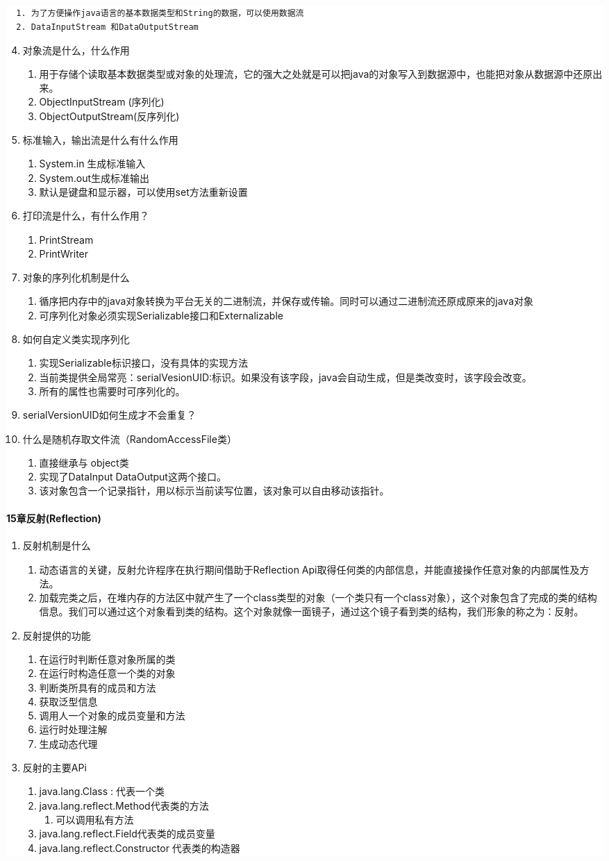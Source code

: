       1. 为了方便操作java语言的基本数据类型和String的数据，可以使用数据流
      2. DataInputStream 和DataOutputStream
   4. 对象流是什么，什么作用
      1. 用于存储个读取基本数据类型或对象的处理流，它的强大之处就是可以把java的对象写入到数据源中，也能把对象从数据源中还原出来。
      2. ObjectInputStream  (序列化)
      3. ObjectOutputStream(反序列化)

10. 标准输入，输出流是什么有什么作用

    1. System.in 生成标准输入
    2. System.out生成标准输出
    3. 默认是键盘和显示器，可以使用set方法重新设置

11. 打印流是什么，有什么作用？

    1. PrintStream
    2. PrintWriter

12. 对象的序列化机制是什么

    1. 循序把内存中的java对象转换为平台无关的二进制流，并保存或传输。同时可以通过二进制流还原成原来的java对象
    2. 可序列化对象必须实现Serializable接口和Externalizable

13. 如何自定义类实现序列化

    1. 实现Serializable标识接口，没有具体的实现方法
    2. 当前类提供全局常亮：serialVesionUID:标识。如果没有该字段，java会自动生成，但是类改变时，该字段会改变。
    3. 所有的属性也需要时可序列化的。

14. serialVersionUID如何生成才不会重复？

15. 什么是随机存取文件流（RandomAccessFile类）

    1. 直接继承与 object类
    2. 实现了DataInput DataOutput这两个接口。
    3. 该对象包含一个记录指针，用以标示当前读写位置，该对象可以自由移动该指针。



#### 15章反射(Reflection)

1. 反射机制是什么

   1. 动态语言的关键，反射允许程序在执行期间借助于Reflection Api取得任何类的内部信息，并能直接操作任意对象的内部属性及方法。
   2. 加载完类之后，在堆内存的方法区中就产生了一个class类型的对象（一个类只有一个class对象），这个对象包含了完成的类的结构信息。我们可以通过这个对象看到类的结构。这个对象就像一面镜子，通过这个镜子看到类的结构，我们形象的称之为：反射。

2. 反射提供的功能

   1. 在运行时判断任意对象所属的类
   2. 在运行时构造任意一个类的对象
   3. 判断类所具有的成员和方法
   4. 获取泛型信息
   5. 调用人一个对象的成员变量和方法
   6. 运行时处理注解
   7. 生成动态代理

3. 反射的主要APi

   1. java.lang.Class : 代表一个类
   2. java.lang.reflect.Method代表类的方法
      1. 可以调用私有方法
   3. java.lang.reflect.Field代表类的成员变量
   4. java.lang.reflect.Constructor 代表类的构造器
